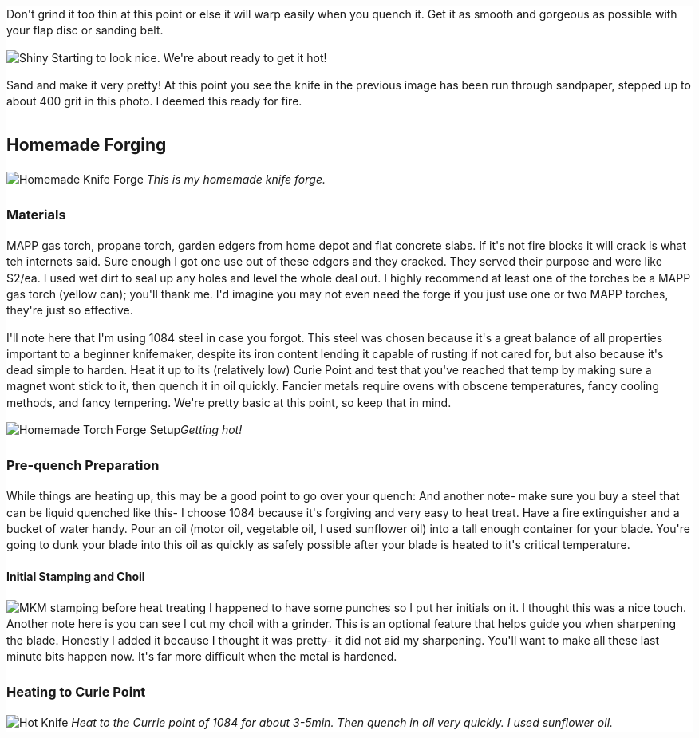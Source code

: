 Don't grind it too thin at this point or else it will warp easily when you quench it. Get it as smooth and gorgeous as possible with your flap disc or sanding belt.

![Shiny](https://i.imgur.com/NAEJZRQ.jpg)
Starting to look nice. We're about ready to get it hot!

Sand and make it very pretty! At this point you see the knife in the previous image has been run through sandpaper, stepped up to about 400 grit in this photo. I deemed this ready for fire.

## Homemade Forging

![Homemade Knife Forge](https://i.imgur.com/LhlIajS.jpg)
*This is my homemade knife forge.*

### Materials
MAPP gas torch, propane torch, garden edgers from home depot and flat concrete slabs. If it's not fire blocks it will crack is what teh internets said. Sure enough I got one use out of these edgers and they cracked. They served their purpose and were like $2/ea. I used wet dirt to seal up any holes and level the whole deal out. I highly recommend at least one of the torches be a MAPP gas torch (yellow can); you'll thank me. I'd imagine you may not even need the forge if you just use one or two MAPP torches, they're just so effective.

I'll note here that I'm using 1084 steel in case you forgot. This steel was chosen because it's a great balance of all properties important to a beginner knifemaker, despite its iron content lending it capable of rusting if not cared for, but also because it's dead simple to harden. Heat it up to its (relatively low) Curie Point and test that you've reached that temp by making sure a magnet wont stick to it, then quench it in oil quickly. Fancier metals require ovens with obscene temperatures, fancy cooling methods, and fancy tempering. We're pretty basic at this point, so keep that in mind.

![Homemade Torch Forge Setup](https://i.imgur.com/CN2fmg6.jpg)*Getting hot!*

### Pre-quench Preparation

While things are heating up, this may be a good point to go over your quench: And another note- make sure you buy a steel that can be liquid quenched like this- I choose 1084 because it's forgiving and very easy to heat treat. Have a fire extinguisher and a bucket of water handy. Pour an oil (motor oil, vegetable oil, I used sunflower oil) into a tall enough container for your blade. You're going to dunk your blade into this oil as quickly as safely possible after your blade is heated to it's critical temperature.
#### Initial Stamping and Choil
![MKM stamping before heat treating](https://i.imgur.com/0ilBNZP.jpg)
I happened to have some punches so I put her initials on it.
I thought this was a nice touch. Another note here is you can see I cut my choil with a grinder. This is an optional feature that helps guide you when sharpening the blade. Honestly I added it because I thought it was pretty- it did not aid my sharpening.
You'll want to make all these last minute bits happen now. It's far more difficult when the metal is hardened.
### Heating to Curie Point
![Hot Knife](https://i.imgur.com/6FAxTfB.jpg)
*Heat to the Currie point of 1084 for about 3-5min. Then quench in oil very quickly. I used sunflower oil.*
